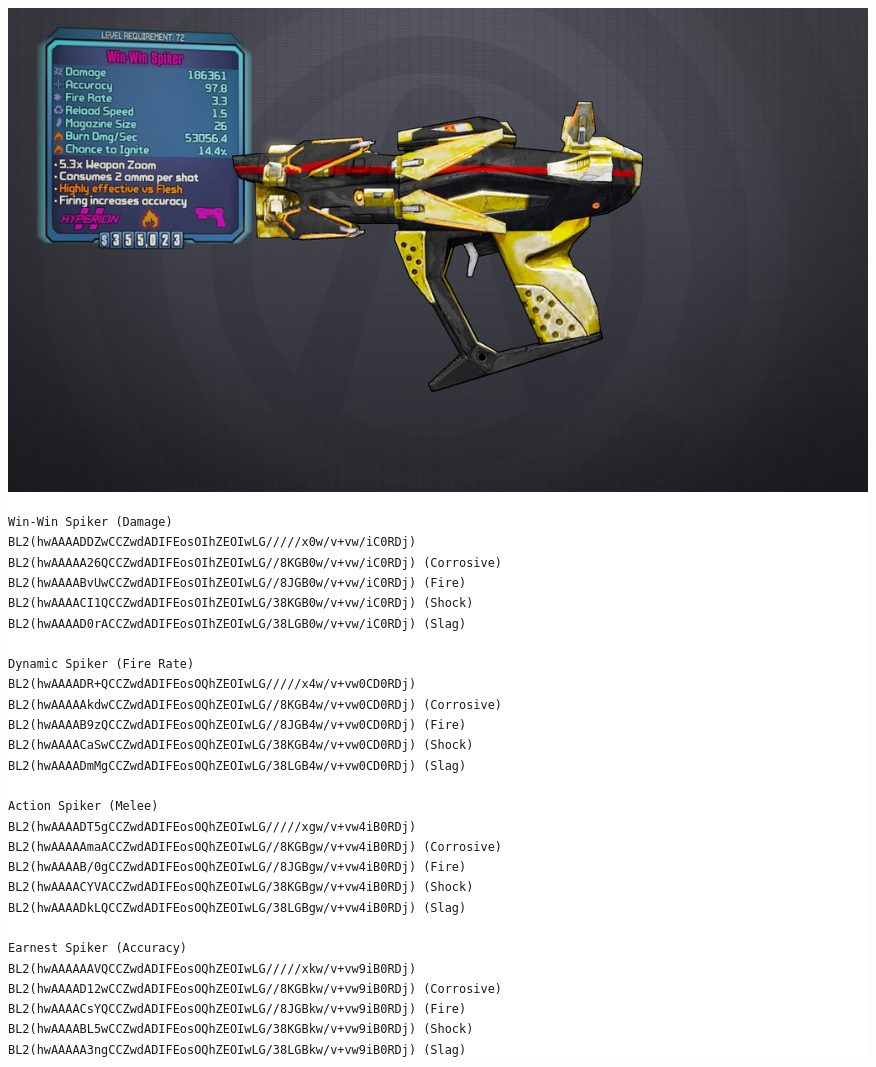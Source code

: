 ![](./assets/etech_hyperion_spiker.jpeg)

    Win-Win Spiker (Damage)
    BL2(hwAAAADDZwCCZwdADIFEosOIhZEOIwLG/////x0w/v+vw/iC0RDj)
    BL2(hwAAAAA26QCCZwdADIFEosOIhZEOIwLG//8KGB0w/v+vw/iC0RDj) (Corrosive)
    BL2(hwAAAABvUwCCZwdADIFEosOIhZEOIwLG//8JGB0w/v+vw/iC0RDj) (Fire)
    BL2(hwAAAACI1QCCZwdADIFEosOIhZEOIwLG/38KGB0w/v+vw/iC0RDj) (Shock)
    BL2(hwAAAAD0rACCZwdADIFEosOIhZEOIwLG/38LGB0w/v+vw/iC0RDj) (Slag)

    Dynamic Spiker (Fire Rate)
    BL2(hwAAAADR+QCCZwdADIFEosOQhZEOIwLG/////x4w/v+vw0CD0RDj)
    BL2(hwAAAAAkdwCCZwdADIFEosOQhZEOIwLG//8KGB4w/v+vw0CD0RDj) (Corrosive)
    BL2(hwAAAAB9zQCCZwdADIFEosOQhZEOIwLG//8JGB4w/v+vw0CD0RDj) (Fire)
    BL2(hwAAAACaSwCCZwdADIFEosOQhZEOIwLG/38KGB4w/v+vw0CD0RDj) (Shock)
    BL2(hwAAAADmMgCCZwdADIFEosOQhZEOIwLG/38LGB4w/v+vw0CD0RDj) (Slag)

    Action Spiker (Melee)
    BL2(hwAAAADT5gCCZwdADIFEosOQhZEOIwLG/////xgw/v+vw4iB0RDj)
    BL2(hwAAAAAmaACCZwdADIFEosOQhZEOIwLG//8KGBgw/v+vw4iB0RDj) (Corrosive)
    BL2(hwAAAAB/0gCCZwdADIFEosOQhZEOIwLG//8JGBgw/v+vw4iB0RDj) (Fire)
    BL2(hwAAAACYVACCZwdADIFEosOQhZEOIwLG/38KGBgw/v+vw4iB0RDj) (Shock)
    BL2(hwAAAADkLQCCZwdADIFEosOQhZEOIwLG/38LGBgw/v+vw4iB0RDj) (Slag)

    Earnest Spiker (Accuracy)
    BL2(hwAAAAAAVQCCZwdADIFEosOQhZEOIwLG/////xkw/v+vw9iB0RDj)
    BL2(hwAAAAD12wCCZwdADIFEosOQhZEOIwLG//8KGBkw/v+vw9iB0RDj) (Corrosive)
    BL2(hwAAAACsYQCCZwdADIFEosOQhZEOIwLG//8JGBkw/v+vw9iB0RDj) (Fire)
    BL2(hwAAAABL5wCCZwdADIFEosOQhZEOIwLG/38KGBkw/v+vw9iB0RDj) (Shock)
    BL2(hwAAAAA3ngCCZwdADIFEosOQhZEOIwLG/38LGBkw/v+vw9iB0RDj) (Slag)
